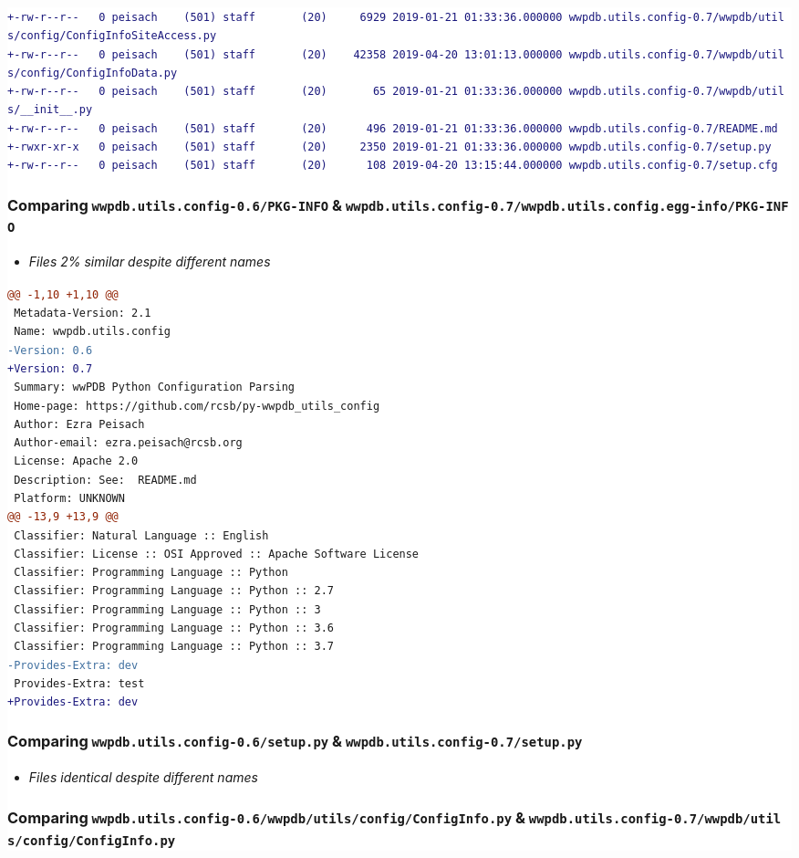 ```diff
+-rw-r--r--   0 peisach    (501) staff       (20)     6929 2019-01-21 01:33:36.000000 wwpdb.utils.config-0.7/wwpdb/utils/config/ConfigInfoSiteAccess.py
+-rw-r--r--   0 peisach    (501) staff       (20)    42358 2019-04-20 13:01:13.000000 wwpdb.utils.config-0.7/wwpdb/utils/config/ConfigInfoData.py
+-rw-r--r--   0 peisach    (501) staff       (20)       65 2019-01-21 01:33:36.000000 wwpdb.utils.config-0.7/wwpdb/utils/__init__.py
+-rw-r--r--   0 peisach    (501) staff       (20)      496 2019-01-21 01:33:36.000000 wwpdb.utils.config-0.7/README.md
+-rwxr-xr-x   0 peisach    (501) staff       (20)     2350 2019-01-21 01:33:36.000000 wwpdb.utils.config-0.7/setup.py
+-rw-r--r--   0 peisach    (501) staff       (20)      108 2019-04-20 13:15:44.000000 wwpdb.utils.config-0.7/setup.cfg
```

### Comparing `wwpdb.utils.config-0.6/PKG-INFO` & `wwpdb.utils.config-0.7/wwpdb.utils.config.egg-info/PKG-INFO`

 * *Files 2% similar despite different names*

```diff
@@ -1,10 +1,10 @@
 Metadata-Version: 2.1
 Name: wwpdb.utils.config
-Version: 0.6
+Version: 0.7
 Summary: wwPDB Python Configuration Parsing
 Home-page: https://github.com/rcsb/py-wwpdb_utils_config
 Author: Ezra Peisach
 Author-email: ezra.peisach@rcsb.org
 License: Apache 2.0
 Description: See:  README.md
 Platform: UNKNOWN
@@ -13,9 +13,9 @@
 Classifier: Natural Language :: English
 Classifier: License :: OSI Approved :: Apache Software License
 Classifier: Programming Language :: Python
 Classifier: Programming Language :: Python :: 2.7
 Classifier: Programming Language :: Python :: 3
 Classifier: Programming Language :: Python :: 3.6
 Classifier: Programming Language :: Python :: 3.7
-Provides-Extra: dev
 Provides-Extra: test
+Provides-Extra: dev
```

### Comparing `wwpdb.utils.config-0.6/setup.py` & `wwpdb.utils.config-0.7/setup.py`

 * *Files identical despite different names*

### Comparing `wwpdb.utils.config-0.6/wwpdb/utils/config/ConfigInfo.py` & `wwpdb.utils.config-0.7/wwpdb/utils/config/ConfigInfo.py`
